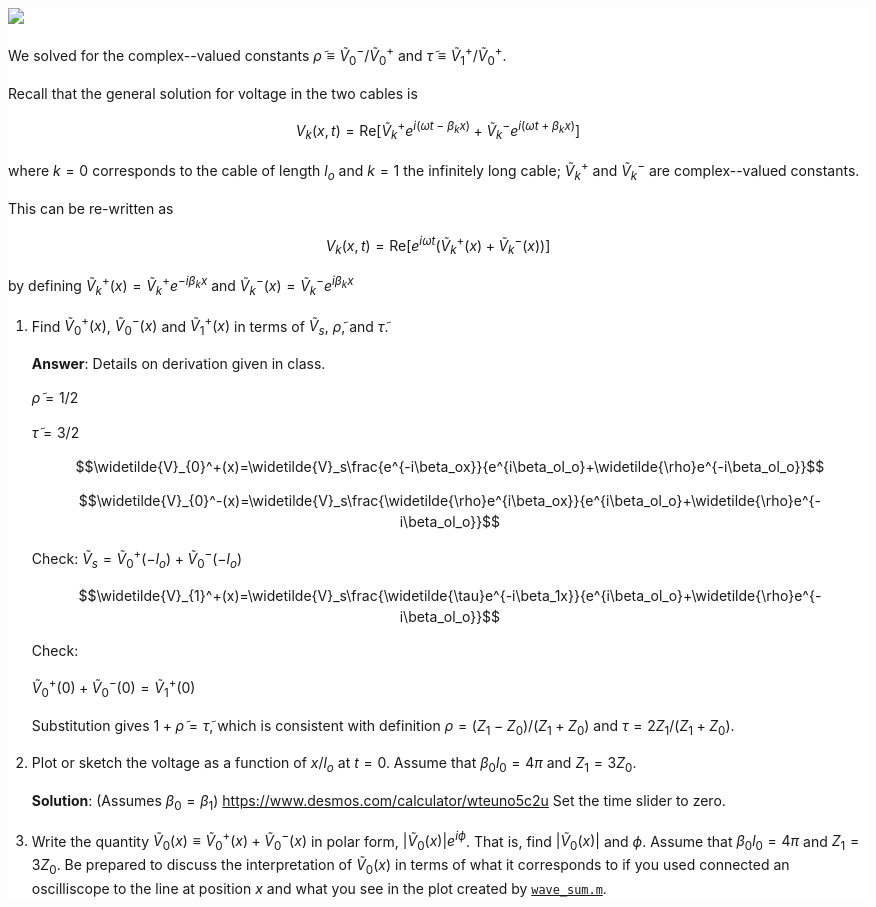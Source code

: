 <img src="figures/Transmission_Line_2_Segment.svg"/>

We solved for the complex--valued constants $\widetilde{\rho}\equiv\widetilde{V}_{0}^-/\widetilde{V}_{0}^+$ and $\widetilde{\tau}\equiv\widetilde{V}_{1}^+/\widetilde{V}_{0}^+$.

Recall that the general solution for voltage in the two cables is

$$V_k(x,t)=\text{Re}\left[\widetilde{V}_{k}^+e^{i(\omega t-\beta_kx)}+\widetilde{V}_{k}^-e^{i(\omega t+\beta_kx)}\right]$$

where $k=0$ corresponds to the cable of length $l_o$ and $k=1$ the infinitely long cable; $\widetilde{V}_{k}^+$ and $\widetilde{V}_{k}^-$ are complex--valued constants.

This can be re-written as 

$$V_k(x,t)=\text{Re}\left[e^{i\omega t}\left(\widetilde{V}_{k}^+(x)+\widetilde{V}_{k}^-(x)\right)\right]$$

by defining $\widetilde{V}_{k}^+(x)=\widetilde{V}_{k}^+e^{-i\beta_kx}$ and $\widetilde{V}_{k}^-(x)=\widetilde{V}_{k}^-e^{i\beta_kx}$

1. Find $\widetilde{V}_{0}^+(x)$, $\widetilde{V}_{0}^-(x)$ and $\widetilde{V}_{1}^+(x)$ in terms of $\widetilde{V}_s$, $\widetilde{\rho}$, and $\widetilde{\tau}$.

   **Answer**: Details on derivation given in class.

   $\widetilde{\rho}=1/2$

   $\widetilde{\tau}=3/2$

   $$\widetilde{V}_{0}^+(x)=\widetilde{V}_s\frac{e^{-i\beta_ox}}{e^{i\beta_ol_o}+\widetilde{\rho}e^{-i\beta_ol_o}}$$

   $$\widetilde{V}_{0}^-(x)=\widetilde{V}_s\frac{\widetilde{\rho}e^{i\beta_ox}}{e^{i\beta_ol_o}+\widetilde{\rho}e^{-i\beta_ol_o}}$$
   
   Check: $\widetilde{V}_s=\widetilde{V}_{0}^+(-l_o) + \widetilde{V}_{0}^-(-l_o)$

   $$\widetilde{V}_{1}^+(x)=\widetilde{V}_s\frac{\widetilde{\tau}e^{-i\beta_1x}}{e^{i\beta_ol_o}+\widetilde{\rho}e^{-i\beta_ol_o}}$$
   
   Check:
   
   $\widetilde{V}_{0}^+(0) + \widetilde{V}_{0}^-(0) = \widetilde{V}_{1}^+(0)$
   
   Substitution gives $1 + \widetilde{\rho} = \widetilde{\tau}$, which is consistent with definition $\rho=(Z_1-Z_0)/(Z_1+Z_0)$ and $\tau=2Z_1/(Z_1+Z_0)$.

2. Plot or sketch the voltage as a function of $x/l_o$ at $t=0$. Assume that $\beta_0 l_0 = 4\pi$ and $Z_1=3Z_0$.

   **Solution**: (Assumes $\beta_0=\beta_1$) https://www.desmos.com/calculator/wteuno5c2u Set the time slider to zero.

3. Write the quantity $\widetilde{V}_0(x)\equiv\widetilde{V}_{0}^+(x)+\widetilde{V}_{0}^-(x)$ in polar form, $|\widetilde{V}_0(x)|e^{i\phi}$. That is, find $|\widetilde{V}_0(x)|$ and $\phi$. Assume that $\beta_0 l_0 = 4\pi$ and $Z_1=3Z_0$. Be prepared to discuss the interpretation of $\widetilde{V}_0(x)$ in terms of what it corresponds to if you used connected an oscilliscope to the line at position $x$ and what you see in the plot created by [`wave_sum.m`](https://raw.githubusercontent.com/rweigel/phys513/master/fdtd/wave_sum.m).
